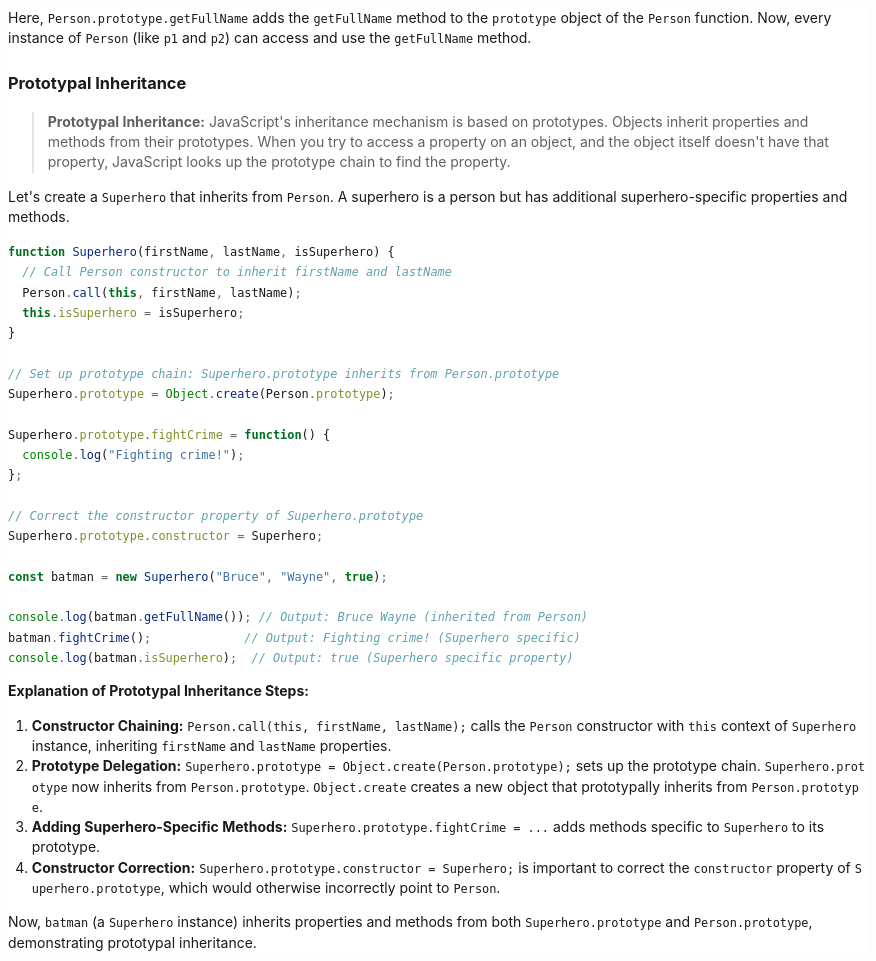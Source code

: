 Here, `Person.prototype.getFullName` adds the `getFullName` method to the `prototype` object of the `Person` function.  Now, every instance of `Person` (like `p1` and `p2`) can access and use the `getFullName` method.

### Prototypal Inheritance

> **Prototypal Inheritance:** JavaScript's inheritance mechanism is based on prototypes. Objects inherit properties and methods from their prototypes.  When you try to access a property on an object, and the object itself doesn't have that property, JavaScript looks up the prototype chain to find the property.

Let's create a `Superhero` that inherits from `Person`. A superhero is a person but has additional superhero-specific properties and methods.

```javascript
function Superhero(firstName, lastName, isSuperhero) {
  // Call Person constructor to inherit firstName and lastName
  Person.call(this, firstName, lastName);
  this.isSuperhero = isSuperhero;
}

// Set up prototype chain: Superhero.prototype inherits from Person.prototype
Superhero.prototype = Object.create(Person.prototype);

Superhero.prototype.fightCrime = function() {
  console.log("Fighting crime!");
};

// Correct the constructor property of Superhero.prototype
Superhero.prototype.constructor = Superhero;

const batman = new Superhero("Bruce", "Wayne", true);

console.log(batman.getFullName()); // Output: Bruce Wayne (inherited from Person)
batman.fightCrime();             // Output: Fighting crime! (Superhero specific)
console.log(batman.isSuperhero);  // Output: true (Superhero specific property)
```

**Explanation of Prototypal Inheritance Steps:**

1.  **Constructor Chaining:** `Person.call(this, firstName, lastName);` calls the `Person` constructor with `this` context of `Superhero` instance, inheriting `firstName` and `lastName` properties.
2.  **Prototype Delegation:** `Superhero.prototype = Object.create(Person.prototype);` sets up the prototype chain. `Superhero.prototype` now inherits from `Person.prototype`.  `Object.create` creates a new object that prototypally inherits from `Person.prototype`.
3.  **Adding Superhero-Specific Methods:** `Superhero.prototype.fightCrime = ...` adds methods specific to `Superhero` to its prototype.
4.  **Constructor Correction:** `Superhero.prototype.constructor = Superhero;` is important to correct the `constructor` property of `Superhero.prototype`, which would otherwise incorrectly point to `Person`.

Now, `batman` (a `Superhero` instance) inherits properties and methods from both `Superhero.prototype` and `Person.prototype`, demonstrating prototypal inheritance.
